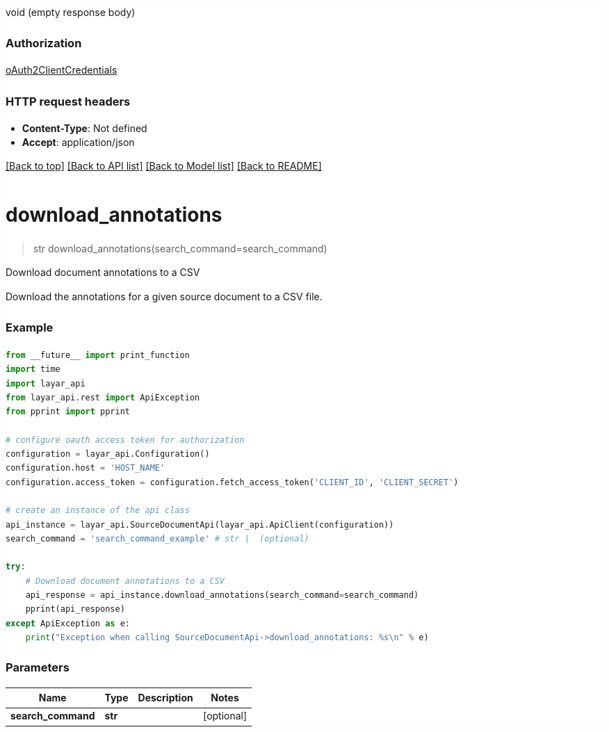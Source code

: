 void (empty response body)

### Authorization

[oAuth2ClientCredentials](../README.md#oAuth2ClientCredentials)

### HTTP request headers

 - **Content-Type**: Not defined
 - **Accept**: application/json

[[Back to top]](#) [[Back to API list]](../README.md#documentation-for-api-endpoints) [[Back to Model list]](../README.md#documentation-for-models) [[Back to README]](../README.md)

# **download_annotations**
> str download_annotations(search_command=search_command)

Download document annotations to a CSV

Download the annotations for a given source document to a CSV file.

### Example
```python
from __future__ import print_function
import time
import layar_api
from layar_api.rest import ApiException
from pprint import pprint

# configure oauth access token for authorization
configuration = layar_api.Configuration()
configuration.host = 'HOST_NAME'
configuration.access_token = configuration.fetch_access_token('CLIENT_ID', 'CLIENT_SECRET')

# create an instance of the api class
api_instance = layar_api.SourceDocumentApi(layar_api.ApiClient(configuration))
search_command = 'search_command_example' # str |  (optional)

try:
    # Download document annotations to a CSV
    api_response = api_instance.download_annotations(search_command=search_command)
    pprint(api_response)
except ApiException as e:
    print("Exception when calling SourceDocumentApi->download_annotations: %s\n" % e)
```

### Parameters

Name | Type | Description  | Notes
------------- | ------------- | ------------- | -------------
 **search_command** | **str**|  | [optional] 
